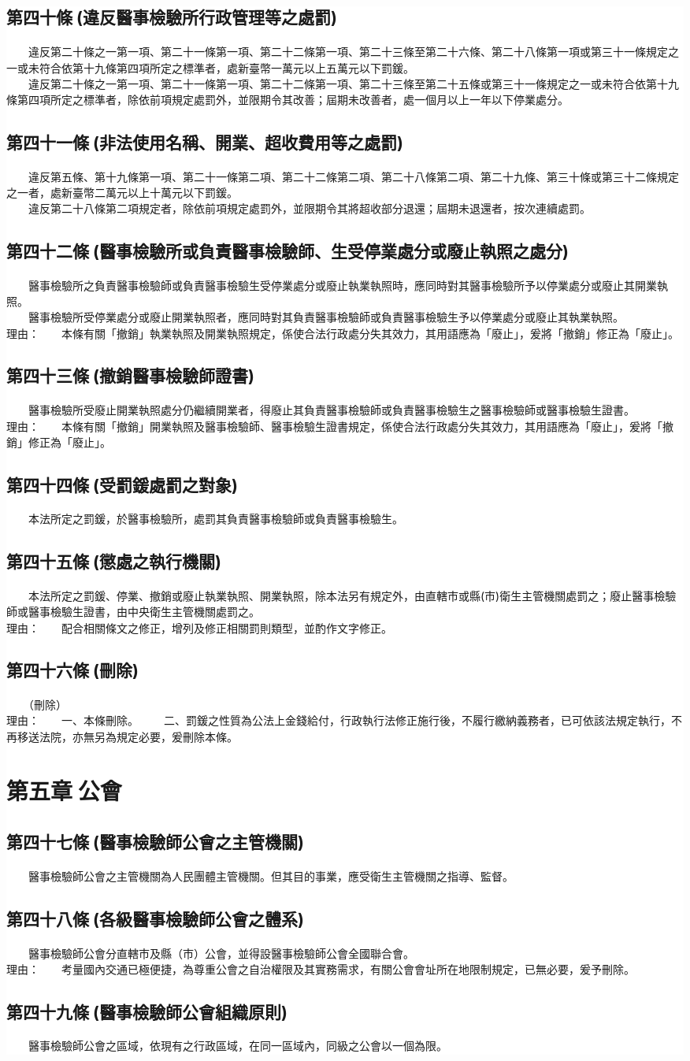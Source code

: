 第四十條 (違反醫事檢驗所行政管理等之處罰)
-----------------------------------------
　　違反第二十條之一第一項、第二十一條第一項、第二十二條第一項、第二十三條至第二十六條、第二十八條第一項或第三十一條規定之一或未符合依第十九條第四項所定之標準者，處新臺幣一萬元以上五萬元以下罰鍰。  
　　違反第二十條之一第一項、第二十一條第一項、第二十二條第一項、第二十三條至第二十五條或第三十一條規定之一或未符合依第十九條第四項所定之標準者，除依前項規定處罰外，並限期令其改善；屆期未改善者，處一個月以上一年以下停業處分。  


第四十一條 (非法使用名稱、開業、超收費用等之處罰)
-------------------------------------------------
　　違反第五條、第十九條第一項、第二十一條第二項、第二十二條第二項、第二十八條第二項、第二十九條、第三十條或第三十二條規定之一者，處新臺幣二萬元以上十萬元以下罰鍰。  
　　違反第二十八條第二項規定者，除依前項規定處罰外，並限期令其將超收部分退還；屆期未退還者，按次連續處罰。  


第四十二條 (醫事檢驗所或負責醫事檢驗師、生受停業處分或廢止執照之處分)
---------------------------------------------------------------------
　　醫事檢驗所之負責醫事檢驗師或負責醫事檢驗生受停業處分或廢止執業執照時，應同時對其醫事檢驗所予以停業處分或廢止其開業執照。  
　　醫事檢驗所受停業處分或廢止開業執照者，應同時對其負責醫事檢驗師或負責醫事檢驗生予以停業處分或廢止其執業執照。  
理由：　　本條有關「撤銷」執業執照及開業執照規定，係使合法行政處分失其效力，其用語應為「廢止」，爰將「撤銷」修正為「廢止」。

第四十三條 (撤銷醫事檢驗師證書)
-------------------------------
　　醫事檢驗所受廢止開業執照處分仍繼續開業者，得廢止其負責醫事檢驗師或負責醫事檢驗生之醫事檢驗師或醫事檢驗生證書。  
理由：　　本條有關「撤銷」開業執照及醫事檢驗師、醫事檢驗生證書規定，係使合法行政處分失其效力，其用語應為「廢止」，爰將「撤銷」修正為「廢止」。

第四十四條 (受罰鍰處罰之對象)
-----------------------------
　　本法所定之罰鍰，於醫事檢驗所，處罰其負責醫事檢驗師或負責醫事檢驗生。  


第四十五條 (懲處之執行機關)
---------------------------
　　本法所定之罰鍰、停業、撤銷或廢止執業執照、開業執照，除本法另有規定外，由直轄市或縣(市)衛生主管機關處罰之；廢止醫事檢驗師或醫事檢驗生證書，由中央衛生主管機關處罰之。  
理由：　　配合相關條文之修正，增列及修正相關罰則類型，並酌作文字修正。

第四十六條 (刪除)
-----------------
　　（刪除）  
理由：　　一、本條刪除。
　　二、罰鍰之性質為公法上金錢給付，行政執行法修正施行後，不履行繳納義務者，已可依該法規定執行，不再移送法院，亦無另為規定必要，爰刪除本條。

第五章  公會
============
第四十七條 (醫事檢驗師公會之主管機關)
-------------------------------------
　　醫事檢驗師公會之主管機關為人民團體主管機關。但其目的事業，應受衛生主管機關之指導、監督。  


第四十八條 (各級醫事檢驗師公會之體系)
-------------------------------------
　　醫事檢驗師公會分直轄市及縣（市）公會，並得設醫事檢驗師公會全國聯合會。  
理由：　　考量國內交通已極便捷，為尊重公會之自治權限及其實務需求，有關公會會址所在地限制規定，已無必要，爰予刪除。

第四十九條 (醫事檢驗師公會組織原則)
-----------------------------------
　　醫事檢驗師公會之區域，依現有之行政區域，在同一區域內，同級之公會以一個為限。  
